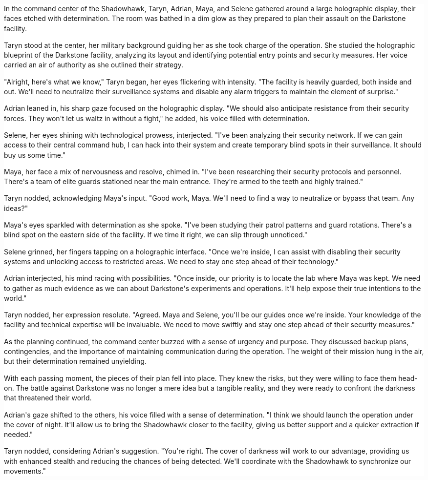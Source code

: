 In the command center of the Shadowhawk, Taryn, Adrian, Maya, and Selene gathered around a large holographic display, their faces etched with determination. The room was bathed in a dim glow as they prepared to plan their assault on the Darkstone facility.

Taryn stood at the center, her military background guiding her as she took charge of the operation. She studied the holographic blueprint of the Darkstone facility, analyzing its layout and identifying potential entry points and security measures. Her voice carried an air of authority as she outlined their strategy.

"Alright, here's what we know," Taryn began, her eyes flickering with intensity. "The facility is heavily guarded, both inside and out. We'll need to neutralize their surveillance systems and disable any alarm triggers to maintain the element of surprise."

Adrian leaned in, his sharp gaze focused on the holographic display. "We should also anticipate resistance from their security forces. They won't let us waltz in without a fight," he added, his voice filled with determination.

Selene, her eyes shining with technological prowess, interjected. "I've been analyzing their security network. If we can gain access to their central command hub, I can hack into their system and create temporary blind spots in their surveillance. It should buy us some time."

Maya, her face a mix of nervousness and resolve, chimed in. "I've been researching their security protocols and personnel. There's a team of elite guards stationed near the main entrance. They're armed to the teeth and highly trained."

Taryn nodded, acknowledging Maya's input. "Good work, Maya. We'll need to find a way to neutralize or bypass that team. Any ideas?"

Maya's eyes sparkled with determination as she spoke. "I've been studying their patrol patterns and guard rotations. There's a blind spot on the eastern side of the facility. If we time it right, we can slip through unnoticed."

Selene grinned, her fingers tapping on a holographic interface. "Once we're inside, I can assist with disabling their security systems and unlocking access to restricted areas. We need to stay one step ahead of their technology."

Adrian interjected, his mind racing with possibilities. "Once inside, our priority is to locate the lab where Maya was kept. We need to gather as much evidence as we can about Darkstone's experiments and operations. It'll help expose their true intentions to the world."

Taryn nodded, her expression resolute. "Agreed. Maya and Selene, you'll be our guides once we're inside. Your knowledge of the facility and technical expertise will be invaluable. We need to move swiftly and stay one step ahead of their security measures."

As the planning continued, the command center buzzed with a sense of urgency and purpose. They discussed backup plans, contingencies, and the importance of maintaining communication during the operation. The weight of their mission hung in the air, but their determination remained unyielding.

With each passing moment, the pieces of their plan fell into place. They knew the risks, but they were willing to face them head-on. The battle against Darkstone was no longer a mere idea but a tangible reality, and they were ready to confront the darkness that threatened their world.

Adrian's gaze shifted to the others, his voice filled with a sense of determination. "I think we should launch the operation under the cover of night. It'll allow us to bring the Shadowhawk closer to the facility, giving us better support and a quicker extraction if needed."

Taryn nodded, considering Adrian's suggestion. "You're right. The cover of darkness will work to our advantage, providing us with enhanced stealth and reducing the chances of being detected. We'll coordinate with the Shadowhawk to synchronize our movements."
